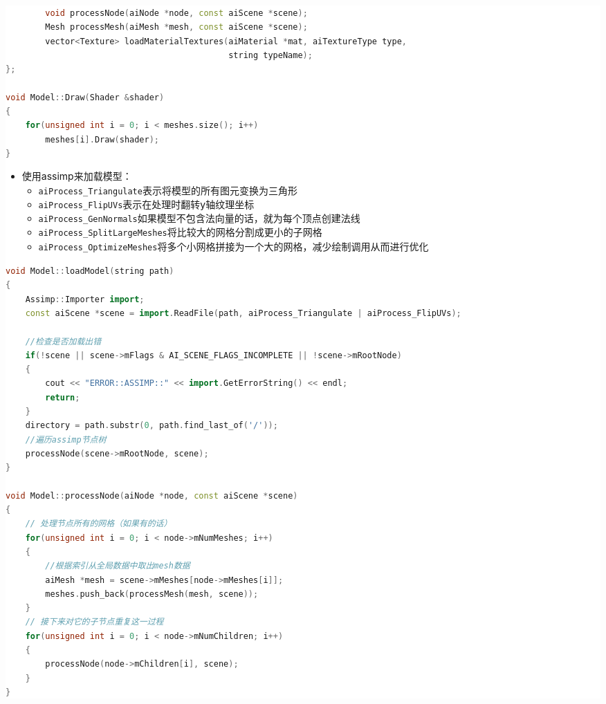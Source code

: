 ```c++
        void processNode(aiNode *node, const aiScene *scene);
        Mesh processMesh(aiMesh *mesh, const aiScene *scene);
        vector<Texture> loadMaterialTextures(aiMaterial *mat, aiTextureType type, 
                                             string typeName);
};

void Model::Draw(Shader &shader)
{
    for(unsigned int i = 0; i < meshes.size(); i++)
        meshes[i].Draw(shader);
}


```

- 使用assimp来加载模型：
  - `aiProcess_Triangulate`表示将模型的所有图元变换为三角形
  - `aiProcess_FlipUVs`表示在处理时翻转y轴纹理坐标
  - `aiProcess_GenNormals`如果模型不包含法向量的话，就为每个顶点创建法线
  - `aiProcess_SplitLargeMeshes`将比较大的网格分割成更小的子网格
  - `aiProcess_OptimizeMeshes`将多个小网格拼接为一个大的网格，减少绘制调用从而进行优化

```c++
void Model::loadModel(string path)
{
    Assimp::Importer import;
    const aiScene *scene = import.ReadFile(path, aiProcess_Triangulate | aiProcess_FlipUVs);    

    //检查是否加载出错
    if(!scene || scene->mFlags & AI_SCENE_FLAGS_INCOMPLETE || !scene->mRootNode) 
    {
        cout << "ERROR::ASSIMP::" << import.GetErrorString() << endl;
        return;
    }
    directory = path.substr(0, path.find_last_of('/'));
	//遍历assimp节点树
    processNode(scene->mRootNode, scene);
}

void Model::processNode(aiNode *node, const aiScene *scene)
{
    // 处理节点所有的网格（如果有的话）
    for(unsigned int i = 0; i < node->mNumMeshes; i++)
    {
        //根据索引从全局数据中取出mesh数据
        aiMesh *mesh = scene->mMeshes[node->mMeshes[i]]; 
        meshes.push_back(processMesh(mesh, scene));         
    }
    // 接下来对它的子节点重复这一过程
    for(unsigned int i = 0; i < node->mNumChildren; i++)
    {
        processNode(node->mChildren[i], scene);
    }
}
```
